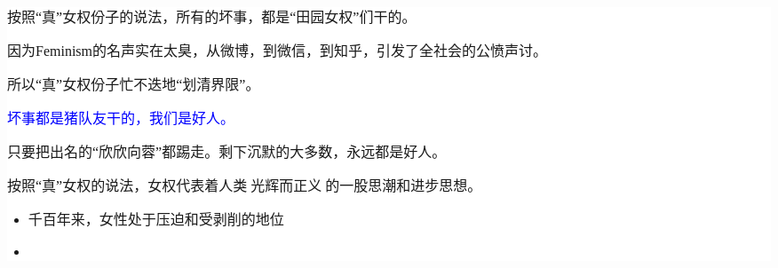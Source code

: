 </p>
</li>
</ul>
<p style="line-height:150%;">
<span style="font-size:16px;line-height:150%;font-family:楷体_GB2312;">
</span>
</p>
<p style="line-height:150%;">
<span style="font-size:16px;line-height:150%;font-family:楷体_GB2312;">
          按照“真”女权份子的说法，所有的坏事，都是“田园女权”们干的。
         </span>
</p>
<p style="line-height:150%;">
<span style="font-size:16px;line-height:150%;font-family:楷体_GB2312;">
          因为Feminism的名声实在太臭，从微博，到微信，到知乎，引发了全社会的公愤声讨。
         </span>
</p>
<p style="line-height:150%;">
<span style="font-size:16px;line-height:150%;font-family:楷体_GB2312;">
</span>
</p>
<p style="line-height:150%;">
<span style="font-size:16px;line-height:150%;font-family:楷体_GB2312;">
          所以“真”女权份子忙不迭地“划清界限”。
         </span>
</p>
<p style="line-height:150%;">
<span style="font-size:16px;line-height:150%;font-family:楷体_GB2312;color:blue;">
          坏事都是猪队友干的，我们是好人。
         </span>
</p>
<p style="line-height:150%;">
<span style="font-size:16px;line-height:150%;font-family:楷体_GB2312;">
          只要把出名的“欣欣向蓉”都踢走。剩下沉默的大多数，永远都是好人。
         </span>
</p>
<p style="line-height:150%;">
<span style="font-size:16px;line-height:150%;font-family:楷体_GB2312;">
</span>
</p>
<p style="line-height:150%;">
<span style="font-size:16px;line-height:150%;font-family:楷体_GB2312;">
</span>
</p>
<p style="line-height:150%;">
<span style="font-size:16px;line-height:150%;font-family:楷体_GB2312;">
          按照“真”女权的说法，女权代表着人类
         </span>
<span style="font-size:16px;line-height:150%;font-family:华文仿宋;">
          光辉而正义
         </span>
<span style="font-size:16px;line-height:150%;font-family:楷体_GB2312;">
          的一股思潮和进步思想。
         </span>
</p>
<ul class="list-paddingleft-2" style="list-style-type: disc;">
<li>
<p style="line-height:150%;">
<span style="font-size:16px;line-height:150%;font-family:楷体_GB2312;">
            千百年来，女性处于压迫和受剥削的地位
           </span>
</p>
</li>
<li>